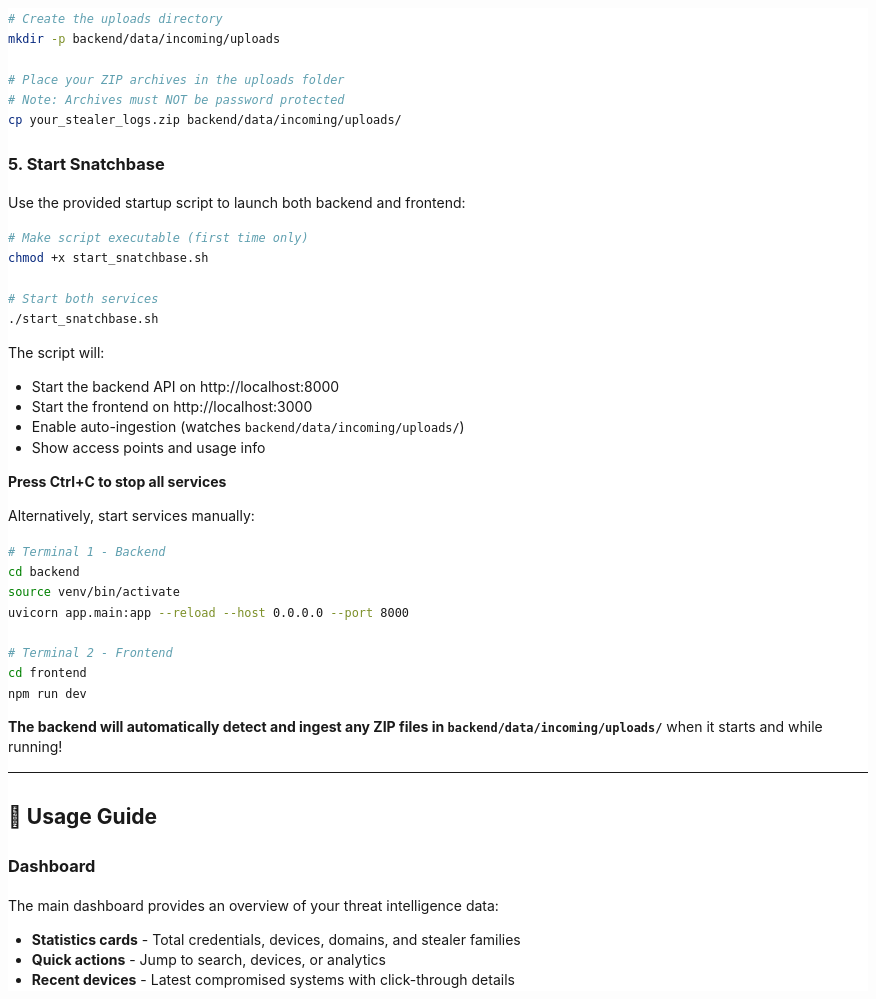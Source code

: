 ```bash
# Create the uploads directory
mkdir -p backend/data/incoming/uploads

# Place your ZIP archives in the uploads folder
# Note: Archives must NOT be password protected
cp your_stealer_logs.zip backend/data/incoming/uploads/
```

### 5. Start Snatchbase

Use the provided startup script to launch both backend and frontend:

```bash
# Make script executable (first time only)
chmod +x start_snatchbase.sh

# Start both services
./start_snatchbase.sh
```

The script will:
- Start the backend API on http://localhost:8000
- Start the frontend on http://localhost:3000
- Enable auto-ingestion (watches `backend/data/incoming/uploads/`)
- Show access points and usage info

**Press Ctrl+C to stop all services**

Alternatively, start services manually:

```bash
# Terminal 1 - Backend
cd backend
source venv/bin/activate
uvicorn app.main:app --reload --host 0.0.0.0 --port 8000

# Terminal 2 - Frontend
cd frontend
npm run dev
```

**The backend will automatically detect and ingest any ZIP files in `backend/data/incoming/uploads/`** when it starts and while running!

---

## 📖 Usage Guide

### Dashboard
The main dashboard provides an overview of your threat intelligence data:
- **Statistics cards** - Total credentials, devices, domains, and stealer families
- **Quick actions** - Jump to search, devices, or analytics
- **Recent devices** - Latest compromised systems with click-through details
